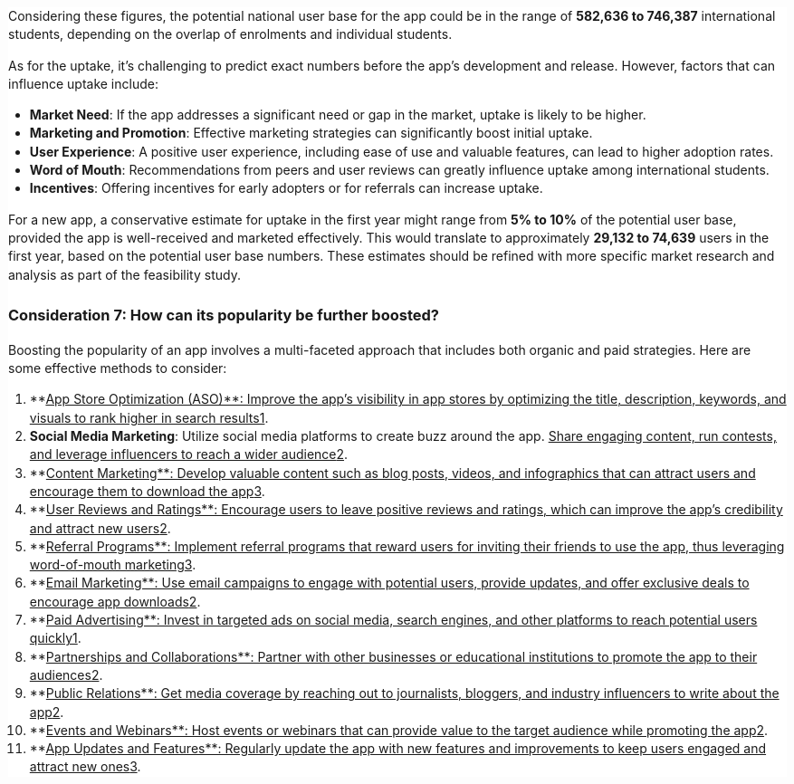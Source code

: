 Considering these figures, the potential national user base for the app could be in the range of **582,636 to 746,387** international students, depending on the overlap of enrolments and individual students.

As for the uptake, it’s challenging to predict exact numbers before the app’s development and release. However, factors that can influence uptake include:

- **Market Need**: If the app addresses a significant need or gap in the market, uptake is likely to be higher.
- **Marketing and Promotion**: Effective marketing strategies can significantly boost initial uptake.
- **User Experience**: A positive user experience, including ease of use and valuable features, can lead to higher adoption rates.
- **Word of Mouth**: Recommendations from peers and user reviews can greatly influence uptake among international students.
- **Incentives**: Offering incentives for early adopters or for referrals can increase uptake.

For a new app, a conservative estimate for uptake in the first year might range from **5% to 10%** of the potential user base, provided the app is well-received and marketed effectively. This would translate to approximately **29,132 to 74,639** users in the first year, based on the potential user base numbers. These estimates should be refined with more specific market research and analysis as part of the feasibility study.

### Consideration 7: How can its popularity be further boosted?

Boosting the popularity of an app involves a multi-faceted approach that includes both organic and paid strategies. Here are some effective methods to consider:

1. **[App Store Optimization (ASO)**: Improve the app’s visibility in app stores by optimizing the title, description, keywords, and visuals to rank higher in search results1](https://www.businessofapps.com/insights/guide-to-app-growth-strategy/).
2. **Social Media Marketing**: Utilize social media platforms to create buzz around the app. [Share engaging content, run contests, and leverage influencers to reach a wider audience](https://www.businessofapps.com/insights/guide-to-app-growth-strategy/)[2](https://fliplet.com/blog/34-mobile-app-promotion-strategies/).
3. **[Content Marketing**: Develop valuable content such as blog posts, videos, and infographics that can attract users and encourage them to download the app](https://www.businessofapps.com/insights/guide-to-app-growth-strategy/)[3](https://apptile.com/blog/boost-your-apps-popularity-simple-ways-to-increase-downloads-and-build-a-devoted-community/).
4. **[User Reviews and Ratings**: Encourage users to leave positive reviews and ratings, which can improve the app’s credibility and attract new users](https://www.businessofapps.com/insights/guide-to-app-growth-strategy/)[2](https://fliplet.com/blog/34-mobile-app-promotion-strategies/).
5. **[Referral Programs**: Implement referral programs that reward users for inviting their friends to use the app, thus leveraging word-of-mouth marketing](https://www.businessofapps.com/insights/guide-to-app-growth-strategy/)[3](https://apptile.com/blog/boost-your-apps-popularity-simple-ways-to-increase-downloads-and-build-a-devoted-community/).
6. **[Email Marketing**: Use email campaigns to engage with potential users, provide updates, and offer exclusive deals to encourage app downloads](https://www.businessofapps.com/insights/guide-to-app-growth-strategy/)[2](https://fliplet.com/blog/34-mobile-app-promotion-strategies/).
7. **[Paid Advertising**: Invest in targeted ads on social media, search engines, and other platforms to reach potential users quickly1](https://www.businessofapps.com/insights/guide-to-app-growth-strategy/).
8. **[Partnerships and Collaborations**: Partner with other businesses or educational institutions to promote the app to their audiences](https://www.businessofapps.com/insights/guide-to-app-growth-strategy/)[2](https://fliplet.com/blog/34-mobile-app-promotion-strategies/).
9. **[Public Relations**: Get media coverage by reaching out to journalists, bloggers, and industry influencers to write about the app](https://www.businessofapps.com/insights/guide-to-app-growth-strategy/)[2](https://fliplet.com/blog/34-mobile-app-promotion-strategies/).
10. **[Events and Webinars**: Host events or webinars that can provide value to the target audience while promoting the app](https://www.businessofapps.com/insights/guide-to-app-growth-strategy/)[2](https://fliplet.com/blog/34-mobile-app-promotion-strategies/).
11. **[App Updates and Features**: Regularly update the app with new features and improvements to keep users engaged and attract new ones](https://www.businessofapps.com/insights/guide-to-app-growth-strategy/)[3](https://apptile.com/blog/boost-your-apps-popularity-simple-ways-to-increase-downloads-and-build-a-devoted-community/).